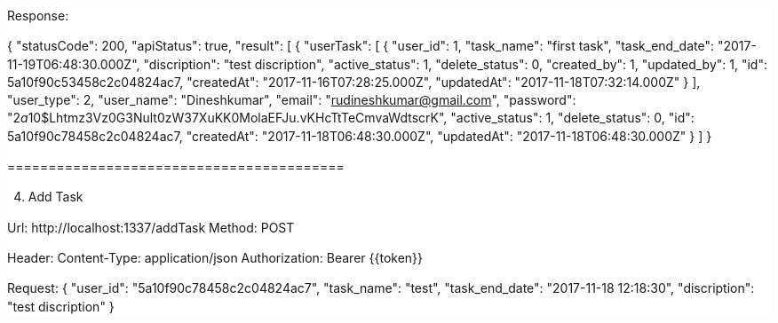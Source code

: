 Response:

{
    "statusCode": 200,
    "apiStatus": true,
    "result": [
        {
            "userTask": [
                {
                    "user_id": 1,
                    "task_name": "first task",
                    "task_end_date": "2017-11-19T06:48:30.000Z",
                    "discription": "test discription",
                    "active_status": 1,
                    "delete_status": 0,
                    "created_by": 1,
                    "updated_by": 1,
                    "id": 5a10f90c53458c2c04824ac7,
                    "createdAt": "2017-11-16T07:28:25.000Z",
                    "updatedAt": "2017-11-18T07:32:14.000Z"
                }
            ],
            "user_type": 2,
            "user_name": "Dineshkumar",
            "email": "rudineshkumar@gmail.com",
            "password": "$2a$10$Lhtmz3Vz0G3Nult0zW37XuKK0MolaEFJu.vKHcTtTeCmvaWdtscrK",
            "active_status": 1,
            "delete_status": 0,
            "id": 5a10f90c78458c2c04824ac7,
            "createdAt": "2017-11-18T06:48:30.000Z",
            "updatedAt": "2017-11-18T06:48:30.000Z"
        }
    ]
}

=========================================

4. Add Task

Url: http://localhost:1337/addTask
Method: POST

Header:
Content-Type: application/json
Authorization: Bearer {{token}}

Request: 
{
  "user_id": "5a10f90c78458c2c04824ac7",
  "task_name": "test",
  "task_end_date": "2017-11-18 12:18:30",
  "discription": "test discription"
}
